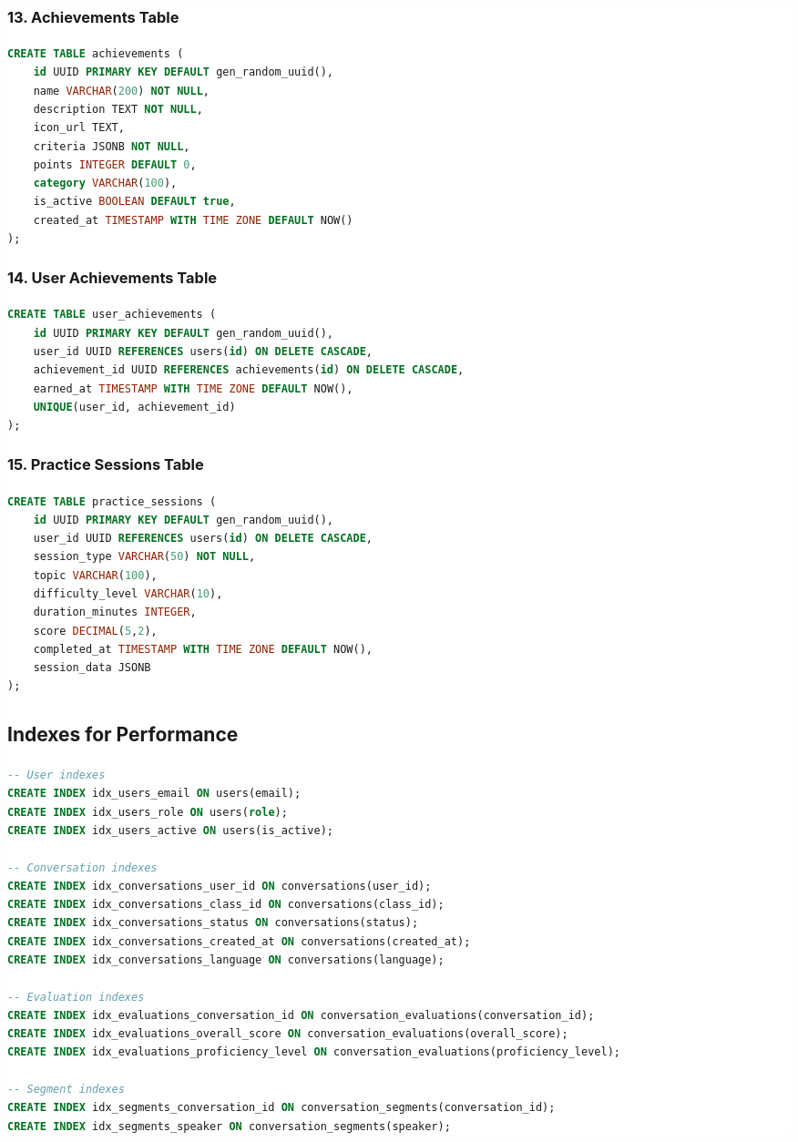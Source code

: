 ### 13. Achievements Table
```sql
CREATE TABLE achievements (
    id UUID PRIMARY KEY DEFAULT gen_random_uuid(),
    name VARCHAR(200) NOT NULL,
    description TEXT NOT NULL,
    icon_url TEXT,
    criteria JSONB NOT NULL,
    points INTEGER DEFAULT 0,
    category VARCHAR(100),
    is_active BOOLEAN DEFAULT true,
    created_at TIMESTAMP WITH TIME ZONE DEFAULT NOW()
);
```

### 14. User Achievements Table
```sql
CREATE TABLE user_achievements (
    id UUID PRIMARY KEY DEFAULT gen_random_uuid(),
    user_id UUID REFERENCES users(id) ON DELETE CASCADE,
    achievement_id UUID REFERENCES achievements(id) ON DELETE CASCADE,
    earned_at TIMESTAMP WITH TIME ZONE DEFAULT NOW(),
    UNIQUE(user_id, achievement_id)
);
```

### 15. Practice Sessions Table
```sql
CREATE TABLE practice_sessions (
    id UUID PRIMARY KEY DEFAULT gen_random_uuid(),
    user_id UUID REFERENCES users(id) ON DELETE CASCADE,
    session_type VARCHAR(50) NOT NULL,
    topic VARCHAR(100),
    difficulty_level VARCHAR(10),
    duration_minutes INTEGER,
    score DECIMAL(5,2),
    completed_at TIMESTAMP WITH TIME ZONE DEFAULT NOW(),
    session_data JSONB
);
```

## Indexes for Performance

```sql
-- User indexes
CREATE INDEX idx_users_email ON users(email);
CREATE INDEX idx_users_role ON users(role);
CREATE INDEX idx_users_active ON users(is_active);

-- Conversation indexes
CREATE INDEX idx_conversations_user_id ON conversations(user_id);
CREATE INDEX idx_conversations_class_id ON conversations(class_id);
CREATE INDEX idx_conversations_status ON conversations(status);
CREATE INDEX idx_conversations_created_at ON conversations(created_at);
CREATE INDEX idx_conversations_language ON conversations(language);

-- Evaluation indexes
CREATE INDEX idx_evaluations_conversation_id ON conversation_evaluations(conversation_id);
CREATE INDEX idx_evaluations_overall_score ON conversation_evaluations(overall_score);
CREATE INDEX idx_evaluations_proficiency_level ON conversation_evaluations(proficiency_level);

-- Segment indexes
CREATE INDEX idx_segments_conversation_id ON conversation_segments(conversation_id);
CREATE INDEX idx_segments_speaker ON conversation_segments(speaker);
```